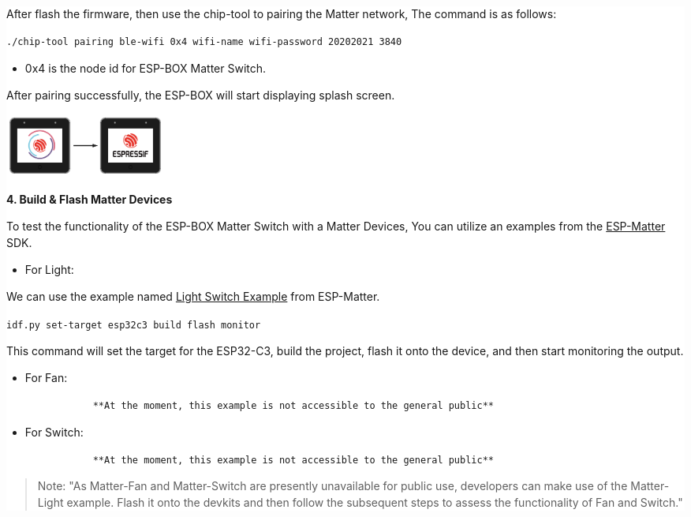After flash the firmware, then use the chip-tool to pairing the Matter network, The command is as follows:

```bash
./chip-tool pairing ble-wifi 0x4 wifi-name wifi-password 20202021 3840
```
- 0x4 is the node id for ESP-BOX Matter Switch.

After pairing successfully, the ESP-BOX will start displaying splash screen.

<img src="../../docs/_static/_get_started_static/boot_animation.png" width="200px" />

**4. Build & Flash Matter Devices**

To test the functionality of the ESP-BOX Matter Switch with a Matter Devices, You can utilize an examples from the [ESP-Matter](https://github.com/espressif/esp-matter/tree/main/examples) SDK.

- For Light:

We can use the example named [Light Switch Example](https://github.com/espressif/esp-matter/tree/main/examples/light_switch) from ESP-Matter.

```bash
idf.py set-target esp32c3 build flash monitor
```
This command will set the target for the ESP32-C3, build the project, flash it onto the device, and then start monitoring the output.

- For Fan:

                  **At the moment, this example is not accessible to the general public**

- For Switch: 

                  **At the moment, this example is not accessible to the general public**


>Note: "As Matter-Fan and Matter-Switch are presently unavailable for public use, developers can make use of the Matter-Light example. Flash it onto the devkits and then follow the subsequent steps to assess the functionality of Fan and Switch."
